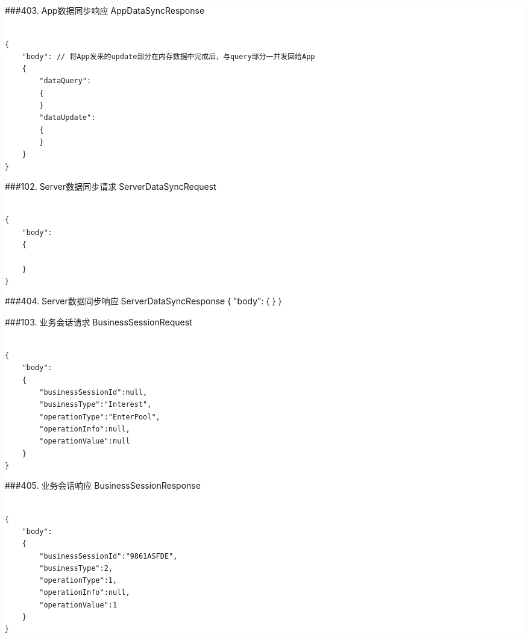 ###403. App数据同步响应 AppDataSyncResponse
<pre><code>
{
    "body": // 将App发来的update部分在内存数据中完成后，与query部分一并发回给App
    {
    	"dataQuery":
    	{
    	}
    	"dataUpdate":
    	{
    	}
    }
}
</code></pre>

###102. Server数据同步请求 ServerDataSyncRequest
<pre><code>
{
	"body":
	{

	}
}
</code></pre>

###404. Server数据同步响应 ServerDataSyncResponse
{
	"body":
	{
	}
}

###103. 业务会话请求 BusinessSessionRequest
<pre><code>
{
	"body": 
	{
		"businessSessionId":null,
		"businessType":"Interest",
		"operationType":"EnterPool",
		"operationInfo":null,
		"operationValue":null 
	}	
}
</code></pre>


###405. 业务会话响应 BusinessSessionResponse
<pre><code>
{
	"body": 
	{
		"businessSessionId":"9861ASFDE",
		"businessType":2,
		"operationType":1,
		"operationInfo":null,		
		"operationValue":1 
	}	
}
</code></pre>
